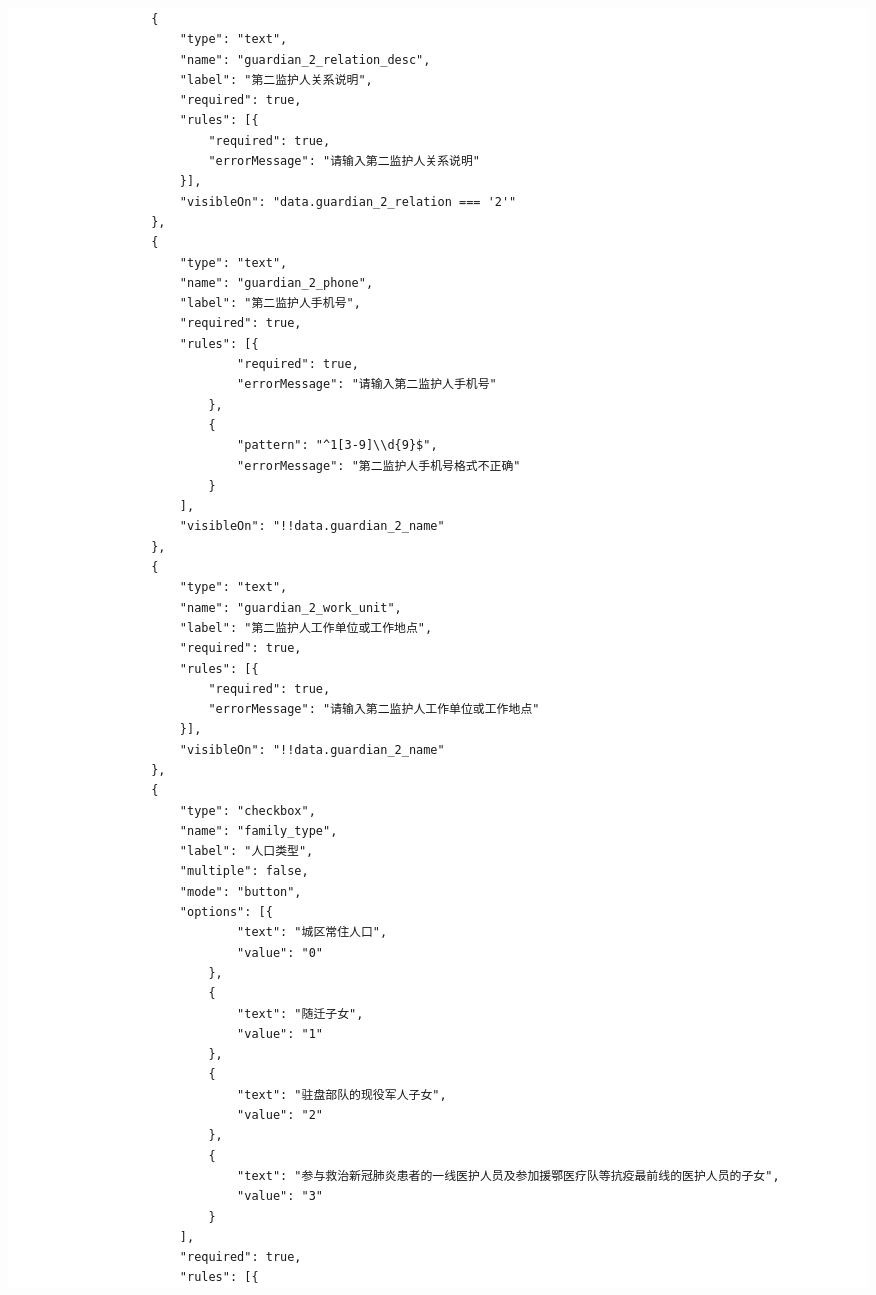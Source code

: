 ```html
					{
						"type": "text",
						"name": "guardian_2_relation_desc",
						"label": "第二监护人关系说明",
						"required": true,
						"rules": [{
							"required": true,
							"errorMessage": "请输入第二监护人关系说明"
						}],
						"visibleOn": "data.guardian_2_relation === '2'"
					},
					{
						"type": "text",
						"name": "guardian_2_phone",
						"label": "第二监护人手机号",
						"required": true,
						"rules": [{
								"required": true,
								"errorMessage": "请输入第二监护人手机号"
							},
							{
								"pattern": "^1[3-9]\\d{9}$",
								"errorMessage": "第二监护人手机号格式不正确"
							}
						],
						"visibleOn": "!!data.guardian_2_name"
					},
					{
						"type": "text",
						"name": "guardian_2_work_unit",
						"label": "第二监护人工作单位或工作地点",
						"required": true,
						"rules": [{
							"required": true,
							"errorMessage": "请输入第二监护人工作单位或工作地点"
						}],
						"visibleOn": "!!data.guardian_2_name"
					},
					{
						"type": "checkbox",
						"name": "family_type",
						"label": "人口类型",
						"multiple": false,
						"mode": "button",
						"options": [{
								"text": "城区常住人口",
								"value": "0"
							},
							{
								"text": "随迁子女",
								"value": "1"
							},
							{
								"text": "驻盘部队的现役军人子女",
								"value": "2"
							},
							{
								"text": "参与救治新冠肺炎患者的一线医护人员及参加援鄂医疗队等抗疫最前线的医护人员的子女",
								"value": "3"
							}
						],
						"required": true,
						"rules": [{
```